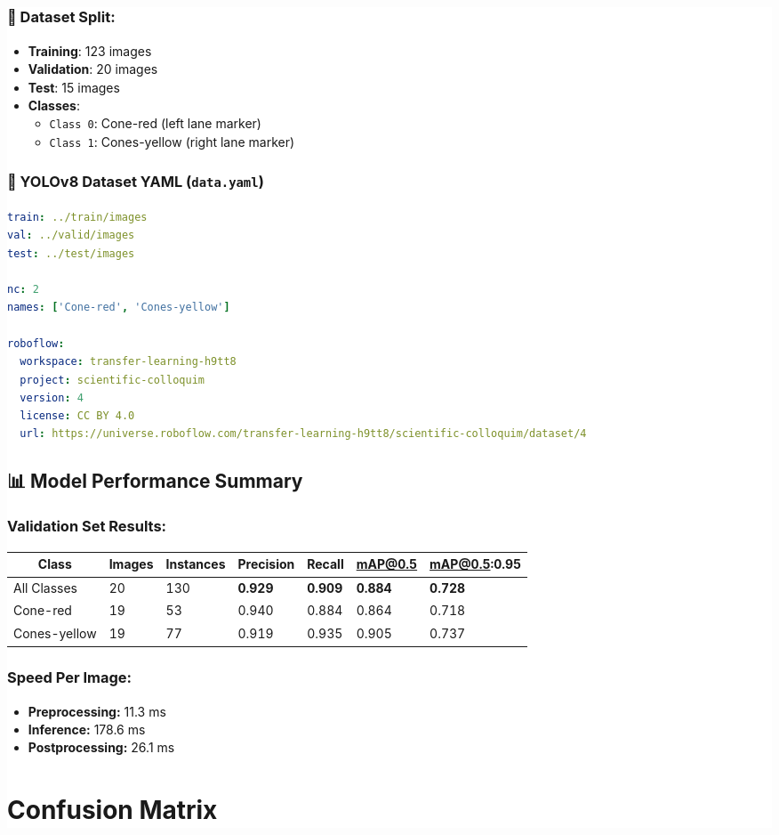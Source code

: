 ### 📁 Dataset Split:
- **Training**: 123 images  
- **Validation**: 20 images  
- **Test**: 15 images  
- **Classes**:  
  - `Class 0`: Cone-red (left lane marker)  
  - `Class 1`: Cones-yellow (right lane marker)

### 📝 YOLOv8 Dataset YAML (`data.yaml`)
```yaml
train: ../train/images
val: ../valid/images
test: ../test/images

nc: 2
names: ['Cone-red', 'Cones-yellow']

roboflow:
  workspace: transfer-learning-h9tt8
  project: scientific-colloquim
  version: 4
  license: CC BY 4.0
  url: https://universe.roboflow.com/transfer-learning-h9tt8/scientific-colloquim/dataset/4
```

## 📊 Model Performance Summary

### **Validation Set Results:**

| Class          | Images | Instances | Precision | Recall | mAP@0.5 | mAP@0.5:0.95 |
|----------------|--------|-----------|-----------|--------|---------|--------------|
| All Classes    | 20     | 130       | **0.929** | **0.909** | **0.884** | **0.728** |
| Cone-red       | 19     | 53        | 0.940     | 0.884  | 0.864   | 0.718        |
| Cones-yellow   | 19     | 77        | 0.919     | 0.935  | 0.905   | 0.737        |

### **Speed Per Image:**
- **Preprocessing:** 11.3 ms  
- **Inference:** 178.6 ms  
- **Postprocessing:** 26.1 ms  

# Confusion Matrix

<div align="center">